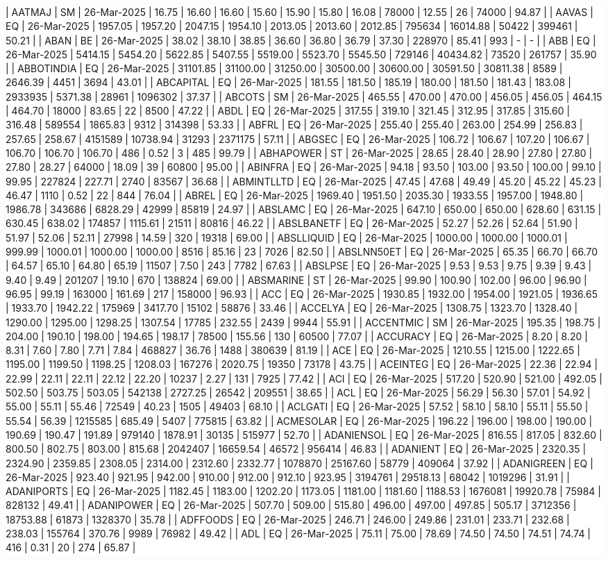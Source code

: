 | AATMAJ | SM | 26-Mar-2025 | 16.75 | 16.60 | 16.60 | 15.60 | 15.90 | 15.80 | 16.08 | 78000 | 12.55 | 26 | 74000 | 94.87 |
| AAVAS | EQ | 26-Mar-2025 | 1957.05 | 1957.20 | 2047.15 | 1954.10 | 2013.05 | 2013.60 | 2012.85 | 795634 | 16014.88 | 50422 | 399461 | 50.21 |
| ABAN | BE | 26-Mar-2025 | 38.02 | 38.10 | 38.85 | 36.60 | 36.80 | 36.79 | 37.30 | 228970 | 85.41 | 993 | - | - |
| ABB | EQ | 26-Mar-2025 | 5414.15 | 5454.20 | 5622.85 | 5407.55 | 5519.00 | 5523.70 | 5545.50 | 729146 | 40434.82 | 73520 | 261757 | 35.90 |
| ABBOTINDIA | EQ | 26-Mar-2025 | 31101.85 | 31100.00 | 31250.00 | 30500.00 | 30600.00 | 30591.50 | 30811.38 | 8589 | 2646.39 | 4451 | 3694 | 43.01 |
| ABCAPITAL | EQ | 26-Mar-2025 | 181.55 | 181.50 | 185.19 | 180.00 | 181.50 | 181.43 | 183.08 | 2933935 | 5371.38 | 28961 | 1096302 | 37.37 |
| ABCOTS | SM | 26-Mar-2025 | 465.55 | 470.00 | 470.00 | 456.05 | 456.05 | 464.15 | 464.70 | 18000 | 83.65 | 22 | 8500 | 47.22 |
| ABDL | EQ | 26-Mar-2025 | 317.55 | 319.10 | 321.45 | 312.95 | 317.85 | 315.60 | 316.48 | 589554 | 1865.83 | 9312 | 314398 | 53.33 |
| ABFRL | EQ | 26-Mar-2025 | 255.40 | 255.40 | 263.00 | 254.99 | 256.83 | 257.65 | 258.67 | 4151589 | 10738.94 | 31293 | 2371175 | 57.11 |
| ABGSEC | EQ | 26-Mar-2025 | 106.72 | 106.67 | 107.20 | 106.67 | 106.70 | 106.70 | 106.70 | 486 | 0.52 | 3 | 485 | 99.79 |
| ABHAPOWER | ST | 26-Mar-2025 | 28.65 | 28.40 | 28.90 | 27.80 | 27.80 | 27.80 | 28.27 | 64000 | 18.09 | 39 | 60800 | 95.00 |
| ABINFRA | EQ | 26-Mar-2025 | 94.18 | 93.50 | 103.00 | 93.50 | 100.00 | 99.10 | 99.95 | 227824 | 227.71 | 2740 | 83567 | 36.68 |
| ABMINTLLTD | EQ | 26-Mar-2025 | 47.45 | 47.68 | 49.49 | 45.20 | 45.22 | 45.23 | 46.47 | 1110 | 0.52 | 22 | 844 | 76.04 |
| ABREL | EQ | 26-Mar-2025 | 1969.40 | 1951.50 | 2035.30 | 1933.55 | 1957.00 | 1948.80 | 1986.78 | 343686 | 6828.29 | 42999 | 85819 | 24.97 |
| ABSLAMC | EQ | 26-Mar-2025 | 647.10 | 650.00 | 650.00 | 628.60 | 631.15 | 630.45 | 638.02 | 174857 | 1115.61 | 21511 | 80816 | 46.22 |
| ABSLBANETF | EQ | 26-Mar-2025 | 52.27 | 52.26 | 52.64 | 51.90 | 51.97 | 52.06 | 52.11 | 27998 | 14.59 | 320 | 19318 | 69.00 |
| ABSLLIQUID | EQ | 26-Mar-2025 | 1000.00 | 1000.00 | 1000.01 | 999.99 | 1000.01 | 1000.00 | 1000.00 | 8516 | 85.16 | 23 | 7026 | 82.50 |
| ABSLNN50ET | EQ | 26-Mar-2025 | 65.35 | 66.70 | 66.70 | 64.57 | 65.10 | 64.80 | 65.19 | 11507 | 7.50 | 243 | 7782 | 67.63 |
| ABSLPSE | EQ | 26-Mar-2025 | 9.53 | 9.53 | 9.75 | 9.39 | 9.43 | 9.40 | 9.49 | 201207 | 19.10 | 670 | 138824 | 69.00 |
| ABSMARINE | ST | 26-Mar-2025 | 99.90 | 100.90 | 102.00 | 96.00 | 96.90 | 96.95 | 99.19 | 163000 | 161.69 | 217 | 158000 | 96.93 |
| ACC | EQ | 26-Mar-2025 | 1930.85 | 1932.00 | 1954.00 | 1921.05 | 1936.65 | 1933.70 | 1942.22 | 175969 | 3417.70 | 15102 | 58876 | 33.46 |
| ACCELYA | EQ | 26-Mar-2025 | 1308.75 | 1323.70 | 1328.40 | 1290.00 | 1295.00 | 1298.25 | 1307.54 | 17785 | 232.55 | 2439 | 9944 | 55.91 |
| ACCENTMIC | SM | 26-Mar-2025 | 195.35 | 198.75 | 204.00 | 190.10 | 198.00 | 194.65 | 198.17 | 78500 | 155.56 | 130 | 60500 | 77.07 |
| ACCURACY | EQ | 26-Mar-2025 | 8.20 | 8.20 | 8.31 | 7.60 | 7.80 | 7.71 | 7.84 | 468827 | 36.76 | 1488 | 380639 | 81.19 |
| ACE | EQ | 26-Mar-2025 | 1210.55 | 1215.00 | 1222.65 | 1195.00 | 1199.50 | 1198.25 | 1208.03 | 167276 | 2020.75 | 19350 | 73178 | 43.75 |
| ACEINTEG | EQ | 26-Mar-2025 | 22.36 | 22.94 | 22.99 | 22.11 | 22.11 | 22.12 | 22.20 | 10237 | 2.27 | 131 | 7925 | 77.42 |
| ACI | EQ | 26-Mar-2025 | 517.20 | 520.90 | 521.00 | 492.05 | 502.50 | 503.75 | 503.05 | 542138 | 2727.25 | 26542 | 209551 | 38.65 |
| ACL | EQ | 26-Mar-2025 | 56.29 | 56.30 | 57.01 | 54.92 | 55.00 | 55.11 | 55.46 | 72549 | 40.23 | 1505 | 49403 | 68.10 |
| ACLGATI | EQ | 26-Mar-2025 | 57.52 | 58.10 | 58.10 | 55.11 | 55.50 | 55.54 | 56.39 | 1215585 | 685.49 | 5407 | 775815 | 63.82 |
| ACMESOLAR | EQ | 26-Mar-2025 | 196.22 | 196.00 | 198.00 | 190.00 | 190.69 | 190.47 | 191.89 | 979140 | 1878.91 | 30135 | 515977 | 52.70 |
| ADANIENSOL | EQ | 26-Mar-2025 | 816.55 | 817.05 | 832.60 | 800.50 | 802.75 | 803.00 | 815.68 | 2042407 | 16659.54 | 46572 | 956414 | 46.83 |
| ADANIENT | EQ | 26-Mar-2025 | 2320.35 | 2324.90 | 2359.85 | 2308.05 | 2314.00 | 2312.60 | 2332.77 | 1078870 | 25167.60 | 58779 | 409064 | 37.92 |
| ADANIGREEN | EQ | 26-Mar-2025 | 923.40 | 921.95 | 942.00 | 910.00 | 912.00 | 912.10 | 923.95 | 3194761 | 29518.13 | 68042 | 1019296 | 31.91 |
| ADANIPORTS | EQ | 26-Mar-2025 | 1182.45 | 1183.00 | 1202.20 | 1173.05 | 1181.00 | 1181.60 | 1188.53 | 1676081 | 19920.78 | 75984 | 828132 | 49.41 |
| ADANIPOWER | EQ | 26-Mar-2025 | 507.70 | 509.00 | 515.80 | 496.00 | 497.00 | 497.85 | 505.17 | 3712356 | 18753.88 | 61873 | 1328370 | 35.78 |
| ADFFOODS | EQ | 26-Mar-2025 | 246.71 | 246.00 | 249.86 | 231.01 | 233.71 | 232.68 | 238.03 | 155764 | 370.76 | 9989 | 76982 | 49.42 |
| ADL | EQ | 26-Mar-2025 | 75.11 | 75.00 | 78.69 | 74.50 | 74.50 | 74.51 | 74.74 | 416 | 0.31 | 20 | 274 | 65.87 |